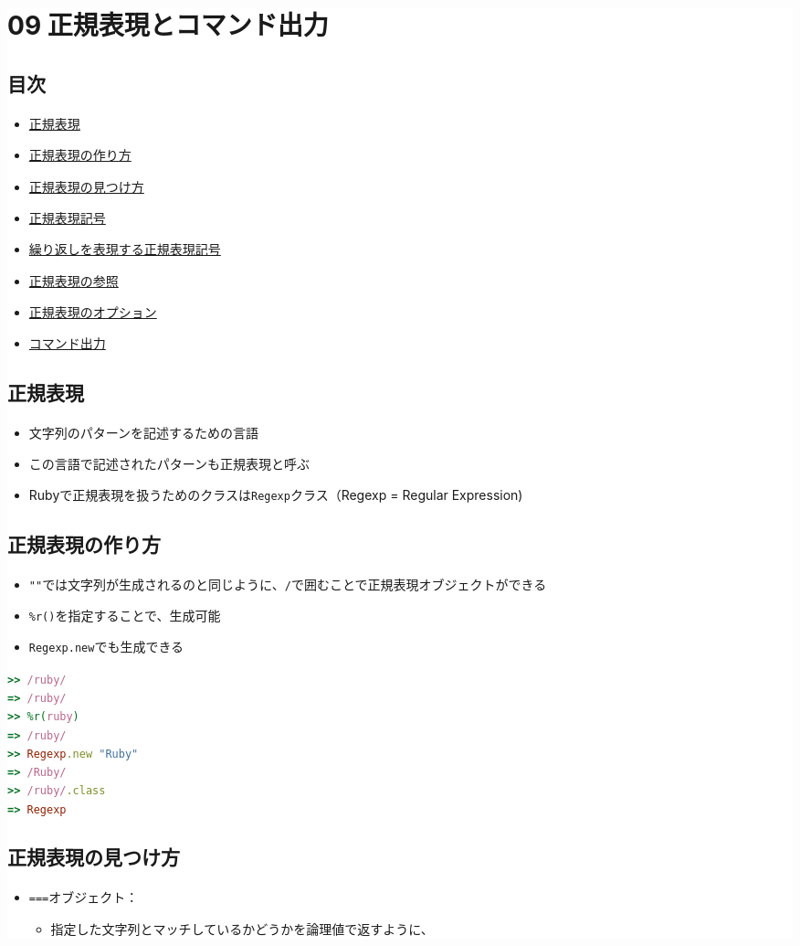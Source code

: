 09 正規表現とコマンド出力
=====================

## 目次

* [正規表現](#正規表現)

* [正規表現の作り方](#正規表現の作り方)

* [正規表現の見つけ方](#正規表現の見つけ方)

* [正規表現記号](#正規表現記号)

* [繰り返しを表現する正規表現記号](#繰り返しを表現する正規表現記号)

* [正規表現の参照](#正規表現の参照)

* [正規表現のオプション](#正規表現のオプション)

* [コマンド出力](#コマンド出力)



## 正規表現

* 文字列のパターンを記述するための言語

* この言語で記述されたパターンも正規表現と呼ぶ

* Rubyで正規表現を扱うためのクラスは`Regexp`クラス（Regexp = Regular Expression)



## 正規表現の作り方

* `""`では文字列が生成されるのと同じように、`/`で囲むことで正規表現オブジェクトができる

* `%r()`を指定することで、生成可能

* `Regexp.new`でも生成できる

```ruby
>> /ruby/
=> /ruby/
>> %r(ruby)
=> /ruby/
>> Regexp.new "Ruby"
=> /Ruby/
>> /ruby/.class
=> Regexp
```



## 正規表現の見つけ方

* `===`オブジェクト：

  * 指定した文字列とマッチしているかどうかを論理値で返すように、

